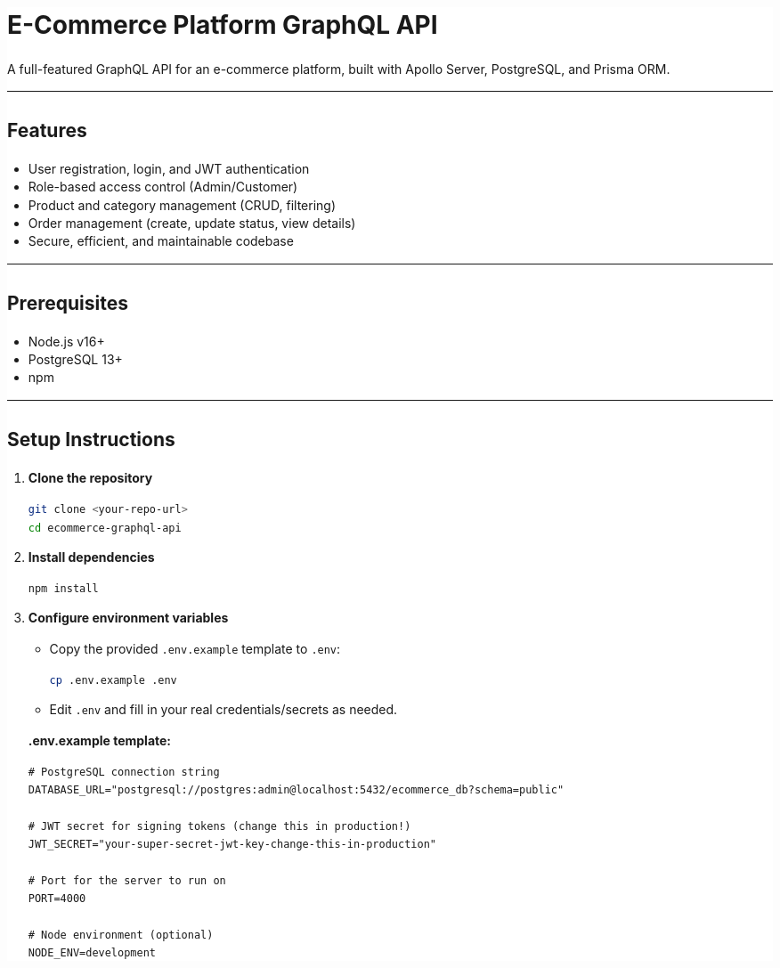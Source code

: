 # E-Commerce Platform GraphQL API

A full-featured GraphQL API for an e-commerce platform, built with Apollo Server, PostgreSQL, and Prisma ORM.

---

## Features

- User registration, login, and JWT authentication
- Role-based access control (Admin/Customer)
- Product and category management (CRUD, filtering)
- Order management (create, update status, view details)
- Secure, efficient, and maintainable codebase

---

## Prerequisites

- Node.js v16+
- PostgreSQL 13+
- npm

---

## Setup Instructions

1. **Clone the repository**
   ```sh
   git clone <your-repo-url>
   cd ecommerce-graphql-api
   ```

2. **Install dependencies**
   ```sh
   npm install
   ```

3. **Configure environment variables**

   - Copy the provided `.env.example` template to `.env`:
     ```sh
     cp .env.example .env
     ```
   - Edit `.env` and fill in your real credentials/secrets as needed.

   **.env.example template:**
   ```env
   # PostgreSQL connection string
   DATABASE_URL="postgresql://postgres:admin@localhost:5432/ecommerce_db?schema=public"

   # JWT secret for signing tokens (change this in production!)
   JWT_SECRET="your-super-secret-jwt-key-change-this-in-production"

   # Port for the server to run on
   PORT=4000

   # Node environment (optional)
   NODE_ENV=development
   ```
